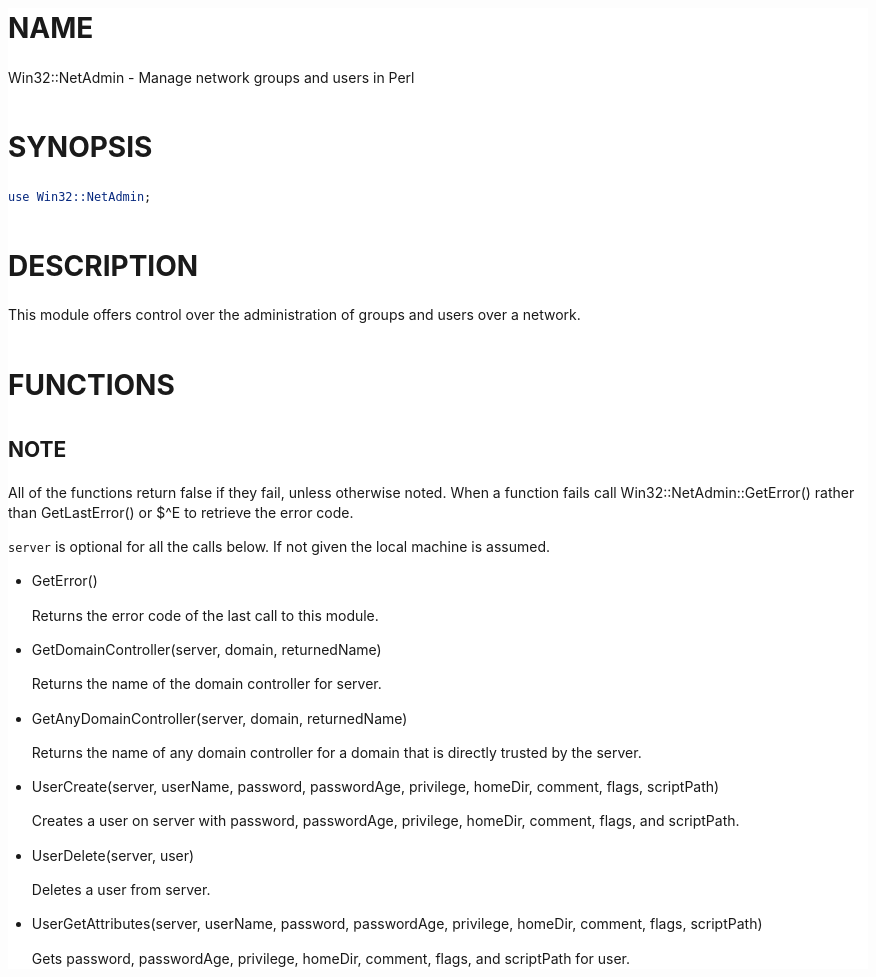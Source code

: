 # NAME

Win32::NetAdmin - Manage network groups and users in Perl

# SYNOPSIS

```perl
use Win32::NetAdmin;
```

# DESCRIPTION

This module offers control over the administration of groups and users over a
network.

# FUNCTIONS

## NOTE

All of the functions return false if they fail, unless otherwise noted.
When a function fails call Win32::NetAdmin::GetError() rather than
GetLastError() or $^E to retrieve the error code.

`server` is optional for all the calls below. If not given the local machine is
assumed.

- GetError()

    Returns the error code of the last call to this module.

- GetDomainController(server, domain, returnedName)

    Returns the name of the domain controller for server.

- GetAnyDomainController(server, domain, returnedName)

    Returns the name of any domain controller for a domain that is directly trusted
    by the server.

- UserCreate(server, userName, password, passwordAge, privilege, homeDir, comment, flags, scriptPath)

    Creates a user on server with password, passwordAge, privilege, homeDir, comment,
    flags, and scriptPath.

- UserDelete(server, user)

    Deletes a user from server.

- UserGetAttributes(server, userName, password, passwordAge, privilege, homeDir, comment, flags, scriptPath)

    Gets password, passwordAge, privilege, homeDir, comment, flags, and scriptPath
    for user.
